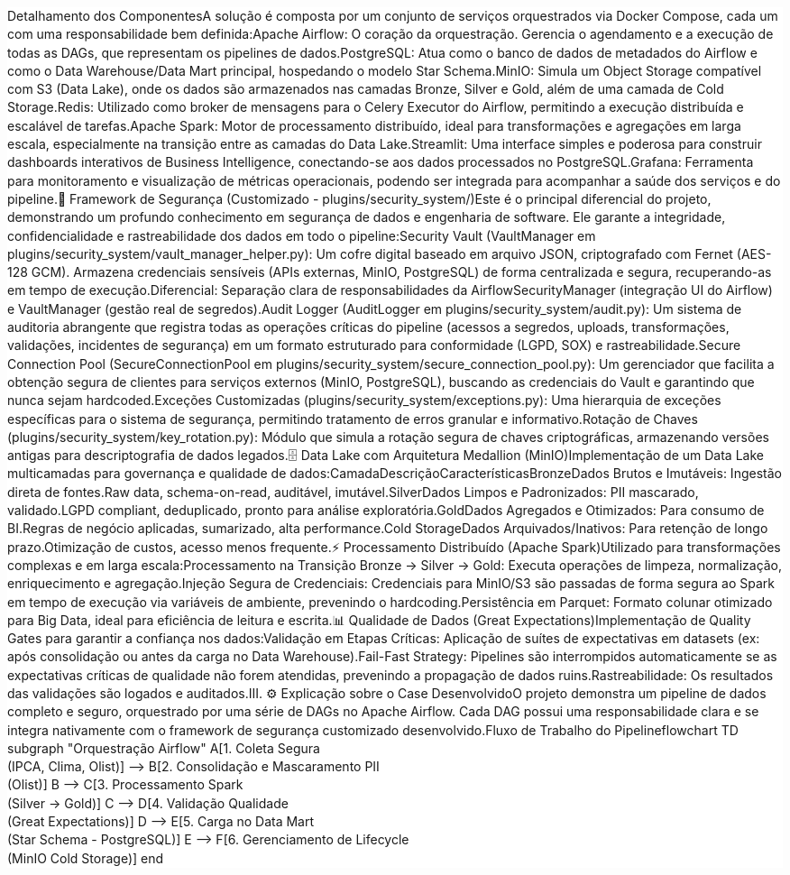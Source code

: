 Detalhamento dos ComponentesA solução é composta por um conjunto de serviços orquestrados via Docker Compose, cada um com uma responsabilidade bem definida:Apache Airflow: O coração da orquestração. Gerencia o agendamento e a execução de todas as DAGs, que representam os pipelines de dados.PostgreSQL: Atua como o banco de dados de metadados do Airflow e como o Data Warehouse/Data Mart principal, hospedando o modelo Star Schema.MinIO: Simula um Object Storage compatível com S3 (Data Lake), onde os dados são armazenados nas camadas Bronze, Silver e Gold, além de uma camada de Cold Storage.Redis: Utilizado como broker de mensagens para o Celery Executor do Airflow, permitindo a execução distribuída e escalável de tarefas.Apache Spark: Motor de processamento distribuído, ideal para transformações e agregações em larga escala, especialmente na transição entre as camadas do Data Lake.Streamlit: Uma interface simples e poderosa para construir dashboards interativos de Business Intelligence, conectando-se aos dados processados no PostgreSQL.Grafana: Ferramenta para monitoramento e visualização de métricas operacionais, podendo ser integrada para acompanhar a saúde dos serviços e do pipeline.🔐 Framework de Segurança (Customizado - plugins/security_system/)Este é o principal diferencial do projeto, demonstrando um profundo conhecimento em segurança de dados e engenharia de software. Ele garante a integridade, confidencialidade e rastreabilidade dos dados em todo o pipeline:Security Vault (VaultManager em plugins/security_system/vault_manager_helper.py): Um cofre digital baseado em arquivo JSON, criptografado com Fernet (AES-128 GCM). Armazena credenciais sensíveis (APIs externas, MinIO, PostgreSQL) de forma centralizada e segura, recuperando-as em tempo de execução.Diferencial: Separação clara de responsabilidades da AirflowSecurityManager (integração UI do Airflow) e VaultManager (gestão real de segredos).Audit Logger (AuditLogger em plugins/security_system/audit.py): Um sistema de auditoria abrangente que registra todas as operações críticas do pipeline (acessos a segredos, uploads, transformações, validações, incidentes de segurança) em um formato estruturado para conformidade (LGPD, SOX) e rastreabilidade.Secure Connection Pool (SecureConnectionPool em plugins/security_system/secure_connection_pool.py): Um gerenciador que facilita a obtenção segura de clientes para serviços externos (MinIO, PostgreSQL), buscando as credenciais do Vault e garantindo que nunca sejam hardcoded.Exceções Customizadas (plugins/security_system/exceptions.py): Uma hierarquia de exceções específicas para o sistema de segurança, permitindo tratamento de erros granular e informativo.Rotação de Chaves (plugins/security_system/key_rotation.py): Módulo que simula a rotação segura de chaves criptográficas, armazenando versões antigas para descriptografia de dados legados.🗄️ Data Lake com Arquitetura Medallion (MinIO)Implementação de um Data Lake multicamadas para governança e qualidade de dados:CamadaDescriçãoCaracterísticasBronzeDados Brutos e Imutáveis: Ingestão direta de fontes.Raw data, schema-on-read, auditável, imutável.SilverDados Limpos e Padronizados: PII mascarado, validado.LGPD compliant, deduplicado, pronto para análise exploratória.GoldDados Agregados e Otimizados: Para consumo de BI.Regras de negócio aplicadas, sumarizado, alta performance.Cold StorageDados Arquivados/Inativos: Para retenção de longo prazo.Otimização de custos, acesso menos frequente.⚡ Processamento Distribuído (Apache Spark)Utilizado para transformações complexas e em larga escala:Processamento na Transição Bronze -> Silver -> Gold: Executa operações de limpeza, normalização, enriquecimento e agregação.Injeção Segura de Credenciais: Credenciais para MinIO/S3 são passadas de forma segura ao Spark em tempo de execução via variáveis de ambiente, prevenindo o hardcoding.Persistência em Parquet: Formato colunar otimizado para Big Data, ideal para eficiência de leitura e escrita.📊 Qualidade de Dados (Great Expectations)Implementação de Quality Gates para garantir a confiança nos dados:Validação em Etapas Críticas: Aplicação de suítes de expectativas em datasets (ex: após consolidação ou antes da carga no Data Warehouse).Fail-Fast Strategy: Pipelines são interrompidos automaticamente se as expectativas críticas de qualidade não forem atendidas, prevenindo a propagação de dados ruins.Rastreabilidade: Os resultados das validações são logados e auditados.III. ⚙️ Explicação sobre o Case DesenvolvidoO projeto demonstra um pipeline de dados completo e seguro, orquestrado por uma série de DAGs no Apache Airflow. Cada DAG possui uma responsabilidade clara e se integra nativamente com o framework de segurança customizado desenvolvido.Fluxo de Trabalho do Pipelineflowchart TD
    subgraph "Orquestração Airflow"
        A[1. Coleta Segura<br/>(IPCA, Clima, Olist)] --> B[2. Consolidação e Mascaramento PII<br/>(Olist)]
        B --> C[3. Processamento Spark<br/>(Silver -> Gold)]
        C --> D[4. Validação Qualidade<br/>(Great Expectations)]
        D --> E[5. Carga no Data Mart<br/>(Star Schema - PostgreSQL)]
        E --> F[6. Gerenciamento de Lifecycle<br/>(MinIO Cold Storage)]
    end
